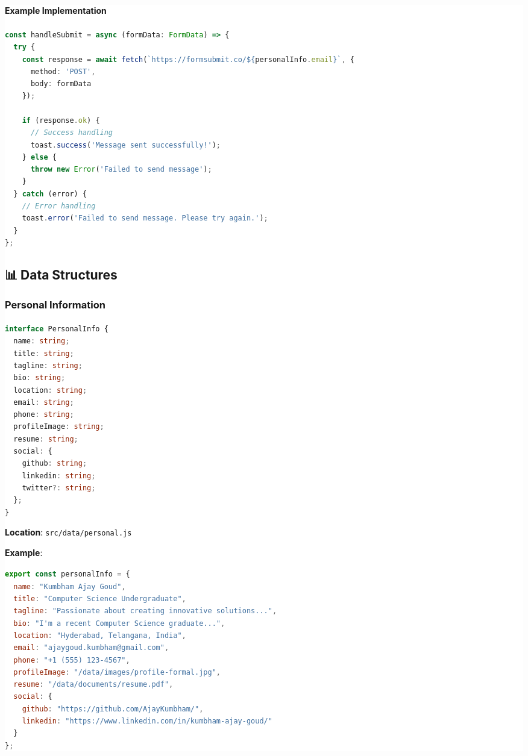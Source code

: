 #### Example Implementation

```typescript
const handleSubmit = async (formData: FormData) => {
  try {
    const response = await fetch(`https://formsubmit.co/${personalInfo.email}`, {
      method: 'POST',
      body: formData
    });
    
    if (response.ok) {
      // Success handling
      toast.success('Message sent successfully!');
    } else {
      throw new Error('Failed to send message');
    }
  } catch (error) {
    // Error handling
    toast.error('Failed to send message. Please try again.');
  }
};
```

## 📊 Data Structures

### Personal Information

```typescript
interface PersonalInfo {
  name: string;
  title: string;
  tagline: string;
  bio: string;
  location: string;
  email: string;
  phone: string;
  profileImage: string;
  resume: string;
  social: {
    github: string;
    linkedin: string;
    twitter?: string;
  };
}
```

**Location**: `src/data/personal.js`

**Example**:
```javascript
export const personalInfo = {
  name: "Kumbham Ajay Goud",
  title: "Computer Science Undergraduate",
  tagline: "Passionate about creating innovative solutions...",
  bio: "I'm a recent Computer Science graduate...",
  location: "Hyderabad, Telangana, India",
  email: "ajaygoud.kumbham@gmail.com",
  phone: "+1 (555) 123-4567",
  profileImage: "/data/images/profile-formal.jpg",
  resume: "/data/documents/resume.pdf",
  social: {
    github: "https://github.com/AjayKumbham/",
    linkedin: "https://www.linkedin.com/in/kumbham-ajay-goud/"
  }
};
```